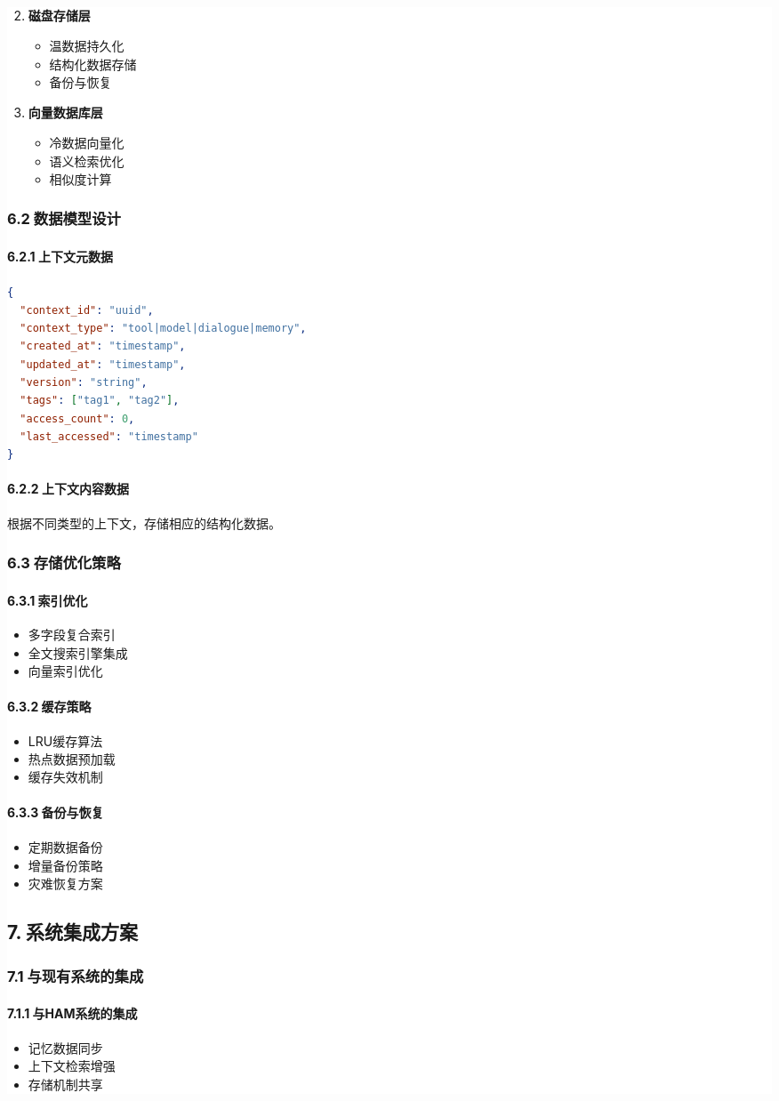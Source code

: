 2. **磁盘存储层**
   - 温数据持久化
   - 结构化数据存储
   - 备份与恢复

3. **向量数据库层**
   - 冷数据向量化
   - 语义检索优化
   - 相似度计算

### 6.2 数据模型设计

#### 6.2.1 上下文元数据
```json
{
  "context_id": "uuid",
  "context_type": "tool|model|dialogue|memory",
  "created_at": "timestamp",
  "updated_at": "timestamp",
  "version": "string",
  "tags": ["tag1", "tag2"],
  "access_count": 0,
  "last_accessed": "timestamp"
}
```

#### 6.2.2 上下文内容数据
根据不同类型的上下文，存储相应的结构化数据。

### 6.3 存储优化策略

#### 6.3.1 索引优化
- 多字段复合索引
- 全文搜索引擎集成
- 向量索引优化

#### 6.3.2 缓存策略
- LRU缓存算法
- 热点数据预加载
- 缓存失效机制

#### 6.3.3 备份与恢复
- 定期数据备份
- 增量备份策略
- 灾难恢复方案

## 7. 系统集成方案

### 7.1 与现有系统的集成

#### 7.1.1 与HAM系统的集成
- 记忆数据同步
- 上下文检索增强
- 存储机制共享
